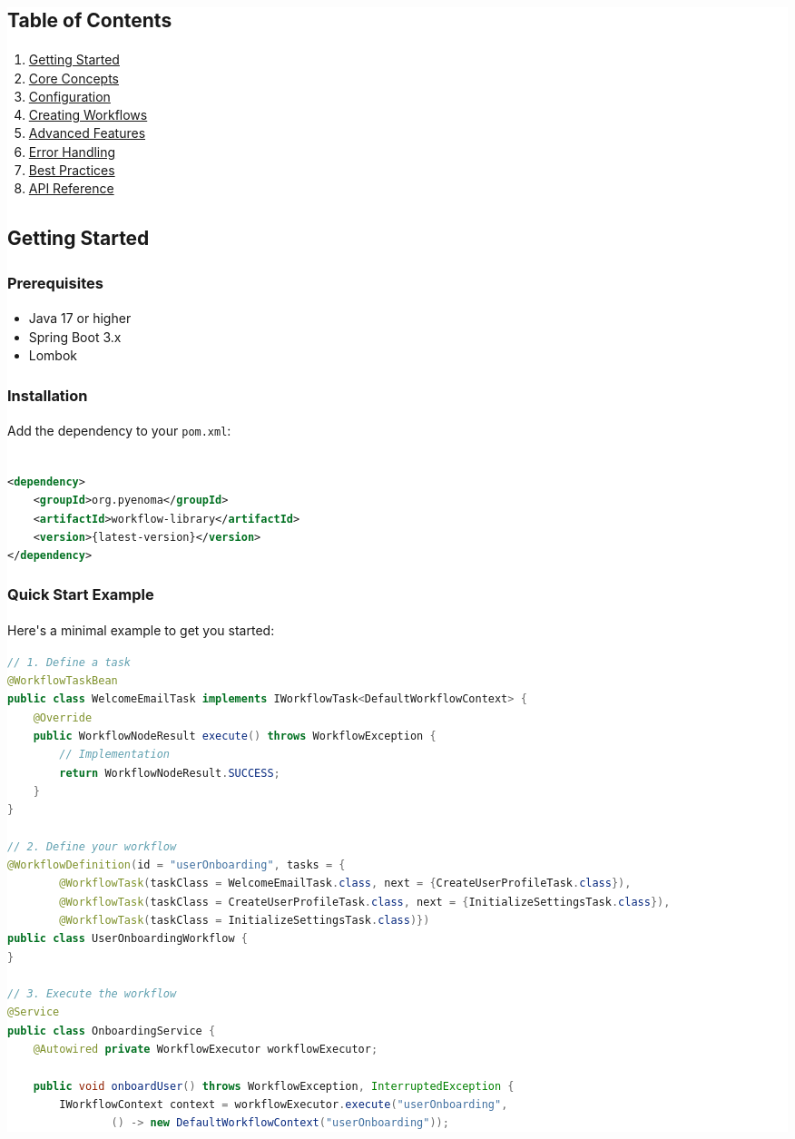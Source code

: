 ## Table of Contents

1. [Getting Started](#getting-started)
2. [Core Concepts](#core-concepts)
3. [Configuration](#configuration)
4. [Creating Workflows](#creating-workflows)
5. [Advanced Features](#advanced-features)
6. [Error Handling](#error-handling)
7. [Best Practices](#best-practices)
8. [API Reference](#api-reference)

## Getting Started

### Prerequisites

- Java 17 or higher
- Spring Boot 3.x
- Lombok

### Installation

Add the dependency to your `pom.xml`:

```xml

<dependency>
    <groupId>org.pyenoma</groupId>
    <artifactId>workflow-library</artifactId>
    <version>{latest-version}</version>
</dependency>
```

### Quick Start Example

Here's a minimal example to get you started:

```java
// 1. Define a task
@WorkflowTaskBean
public class WelcomeEmailTask implements IWorkflowTask<DefaultWorkflowContext> {
    @Override
    public WorkflowNodeResult execute() throws WorkflowException {
        // Implementation
        return WorkflowNodeResult.SUCCESS;
    }
}

// 2. Define your workflow
@WorkflowDefinition(id = "userOnboarding", tasks = {
        @WorkflowTask(taskClass = WelcomeEmailTask.class, next = {CreateUserProfileTask.class}),
        @WorkflowTask(taskClass = CreateUserProfileTask.class, next = {InitializeSettingsTask.class}),
        @WorkflowTask(taskClass = InitializeSettingsTask.class)})
public class UserOnboardingWorkflow {
}

// 3. Execute the workflow
@Service
public class OnboardingService {
    @Autowired private WorkflowExecutor workflowExecutor;

    public void onboardUser() throws WorkflowException, InterruptedException {
        IWorkflowContext context = workflowExecutor.execute("userOnboarding",
                () -> new DefaultWorkflowContext("userOnboarding"));
```